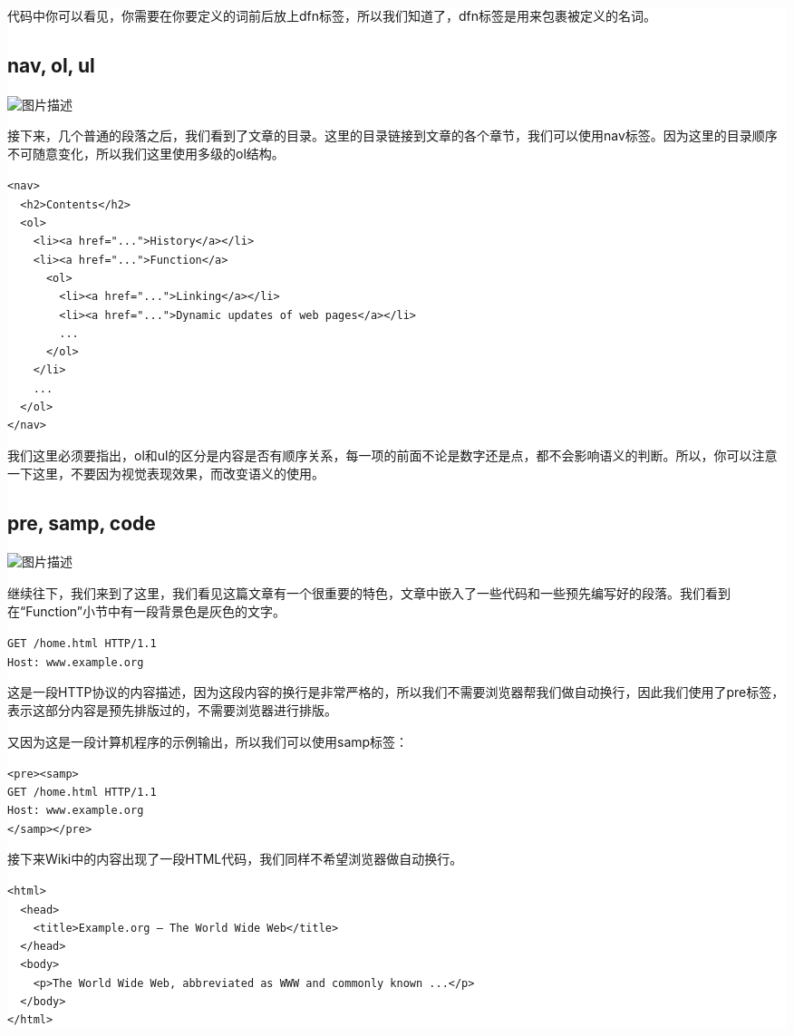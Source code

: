 代码中你可以看见，你需要在你要定义的词前后放上dfn标签，所以我们知道了，dfn标签是用来包裹被定义的名词。

## nav, ol, ul

![图片描述](https://b2-q.mafengwo.net/s1/M00/76/5A/wKgIC1zvf_uAQgqPAANUo0Wlwv4543.png)

接下来，几个普通的段落之后，我们看到了文章的目录。这里的目录链接到文章的各个章节，我们可以使用nav标签。因为这里的目录顺序不可随意变化，所以我们这里使用多级的ol结构。

```
<nav>
  <h2>Contents</h2>
  <ol>
    <li><a href="...">History</a></li>
    <li><a href="...">Function</a>
      <ol>
        <li><a href="...">Linking</a></li>
        <li><a href="...">Dynamic updates of web pages</a></li>
        ...
      </ol>
    </li>
    ...
  </ol>
</nav>
```

我们这里必须要指出，ol和ul的区分是内容是否有顺序关系，每一项的前面不论是数字还是点，都不会影响语义的判断。所以，你可以注意一下这里，不要因为视觉表现效果，而改变语义的使用。


## pre, samp, code

![图片描述](https://b4-q.mafengwo.net/s1/M00/76/5A/wKgIC1zvf_uAfdP-AASoIVQ6cgk467.png)

继续往下，我们来到了这里，我们看见这篇文章有一个很重要的特色，文章中嵌入了一些代码和一些预先编写好的段落。我们看到在“Function”小节中有一段背景色是灰色的文字。

```
GET /home.html HTTP/1.1
Host: www.example.org
```

这是一段HTTP协议的内容描述，因为这段内容的换行是非常严格的，所以我们不需要浏览器帮我们做自动换行，因此我们使用了pre标签，表示这部分内容是预先排版过的，不需要浏览器进行排版。</p><p>又因为这是一段计算机程序的示例输出，所以我们可以使用samp标签：

```
<pre><samp>
GET /home.html HTTP/1.1
Host: www.example.org
</samp></pre>

```

接下来Wiki中的内容出现了一段HTML代码，我们同样不希望浏览器做自动换行。

```
<html>
  <head>
    <title>Example.org – The World Wide Web</title>
  </head>
  <body>
    <p>The World Wide Web, abbreviated as WWW and commonly known ...</p>
  </body>
</html>

```
